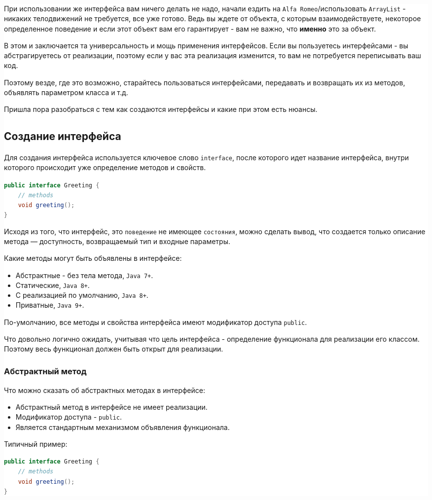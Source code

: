 При использовании же интерфейса вам ничего делать не надо, начали ездить на `Alfa Romeo`/использовать `ArrayList` - никаких телодвижений не требуется, все уже готово.
Ведь вы ждете от объекта, с которым взаимодействуете, некоторое определенное поведение и если этот объект вам его гарантирует - вам не важно, что **именно** это за объект.

В этом и заключается та универсальность и мощь применения интерфейсов.
Если вы пользуетесь интерфейсами - вы абстрагируетесь от реализации, поэтому если у вас эта реализация изменится, то вам не потребуется переписывать ваш код.

Поэтому везде, где это возможно, старайтесь пользоваться интерфейсами, передавать и возвращать их из методов, объявлять параметром класса и т.д.

Пришла пора разобраться с тем как создаются интерфейсы и какие при этом есть нюансы.

## Создание интерфейса

Для создания интерфейса используется ключевое слово `interface`, после которого идет название интерфейса, внутри которого происходит уже определение методов и свойств.

```java
public interface Greeting {
    // methods
    void greeting();
}
```

Исходя из того, что интерфейс, это `поведение` не имеющее `состояния`, можно сделать вывод, что создается только описание метода — доступность, возвращаемый тип и входные параметры.

Какие методы могут быть объявлены в интерфейсе:

* Абстрактные - без тела метода, `Java 7+`.
* Статические, `Java 8+`.
* С реализацией по умолчанию, `Java 8+`.
* Приватные, `Java 9+`.

По-умолчанию, все методы и свойства интерфейса имеют модификатор доступа `public`.

Что довольно логично ожидать, учитывая что цель интерфейса - определение функционала для реализации его классом.
Поэтому весь функционал должен быть открыт для реализации.

### Абстрактный метод

Что можно сказать об абстрактных методах в интерфейсе:

* Абстрактный метод в интерфейсе не имеет реализации.
* Модификатор доступа - `public`.
* Является стандартным механизмом объявления функционала.

Типичный пример:

```java
public interface Greeting {
    // methods
    void greeting();
}
```
